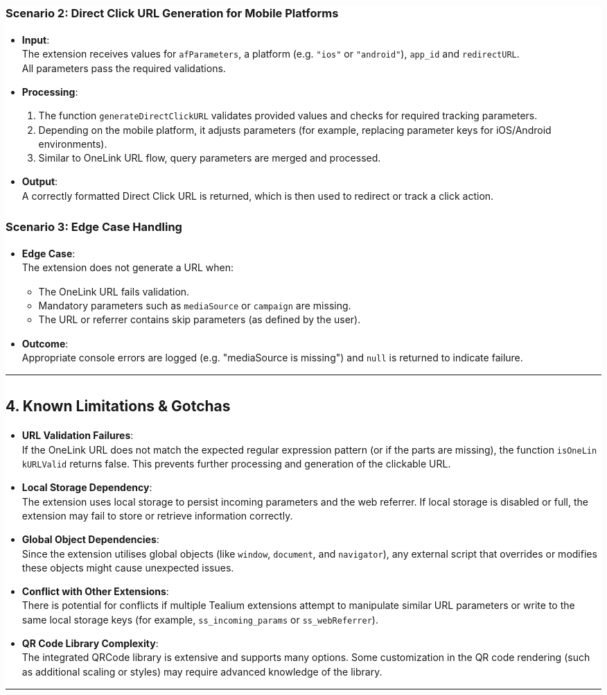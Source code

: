### Scenario 2: Direct Click URL Generation for Mobile Platforms

- **Input**:  
  The extension receives values for `afParameters`, a platform (e.g. `"ios"` or `"android"`), `app_id` and `redirectURL`.  
  All parameters pass the required validations.

- **Processing**:  
  1. The function `generateDirectClickURL` validates provided values and checks for required tracking parameters.
  2. Depending on the mobile platform, it adjusts parameters (for example, replacing parameter keys for iOS/Android environments).
  3. Similar to OneLink URL flow, query parameters are merged and processed.

- **Output**:  
  A correctly formatted Direct Click URL is returned, which is then used to redirect or track a click action.

### Scenario 3: Edge Case Handling

- **Edge Case**:  
  The extension does not generate a URL when:
  - The OneLink URL fails validation.
  - Mandatory parameters such as `mediaSource` or `campaign` are missing.
  - The URL or referrer contains skip parameters (as defined by the user).
  
- **Outcome**:  
  Appropriate console errors are logged (e.g. "mediaSource is missing") and `null` is returned to indicate failure.

---

## 4. Known Limitations & Gotchas

- **URL Validation Failures**:  
  If the OneLink URL does not match the expected regular expression pattern (or if the parts are missing), the function `isOneLinkURLValid` returns false. This prevents further processing and generation of the clickable URL.

- **Local Storage Dependency**:  
  The extension uses local storage to persist incoming parameters and the web referrer. If local storage is disabled or full, the extension may fail to store or retrieve information correctly.

- **Global Object Dependencies**:  
  Since the extension utilises global objects (like `window`, `document`, and `navigator`), any external script that overrides or modifies these objects might cause unexpected issues.

- **Conflict with Other Extensions**:  
  There is potential for conflicts if multiple Tealium extensions attempt to manipulate similar URL parameters or write to the same local storage keys (for example, `ss_incoming_params` or `ss_webReferrer`).

- **QR Code Library Complexity**:  
  The integrated QRCode library is extensive and supports many options. Some customization in the QR code rendering (such as additional scaling or styles) may require advanced knowledge of the library.

---